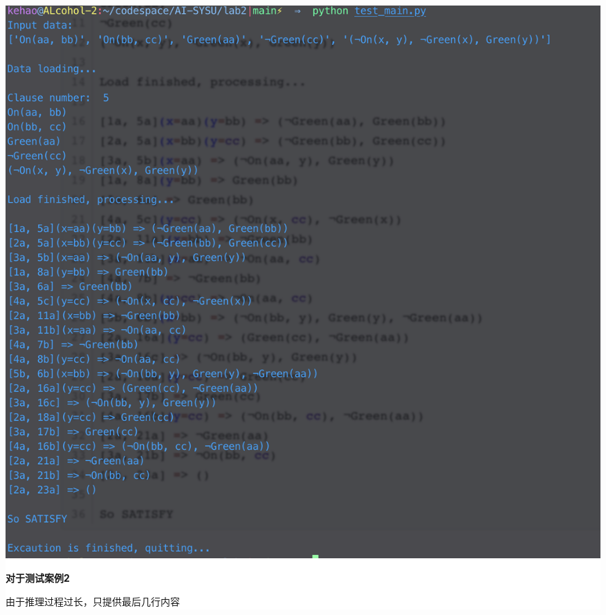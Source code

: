 ![Screenshot 2024-03-22 at 13.13.45](./Screenshot%202024-03-22%20at%2013.13.45.png)

**对于测试案例2** 

由于推理过程过长，只提供最后几行内容
